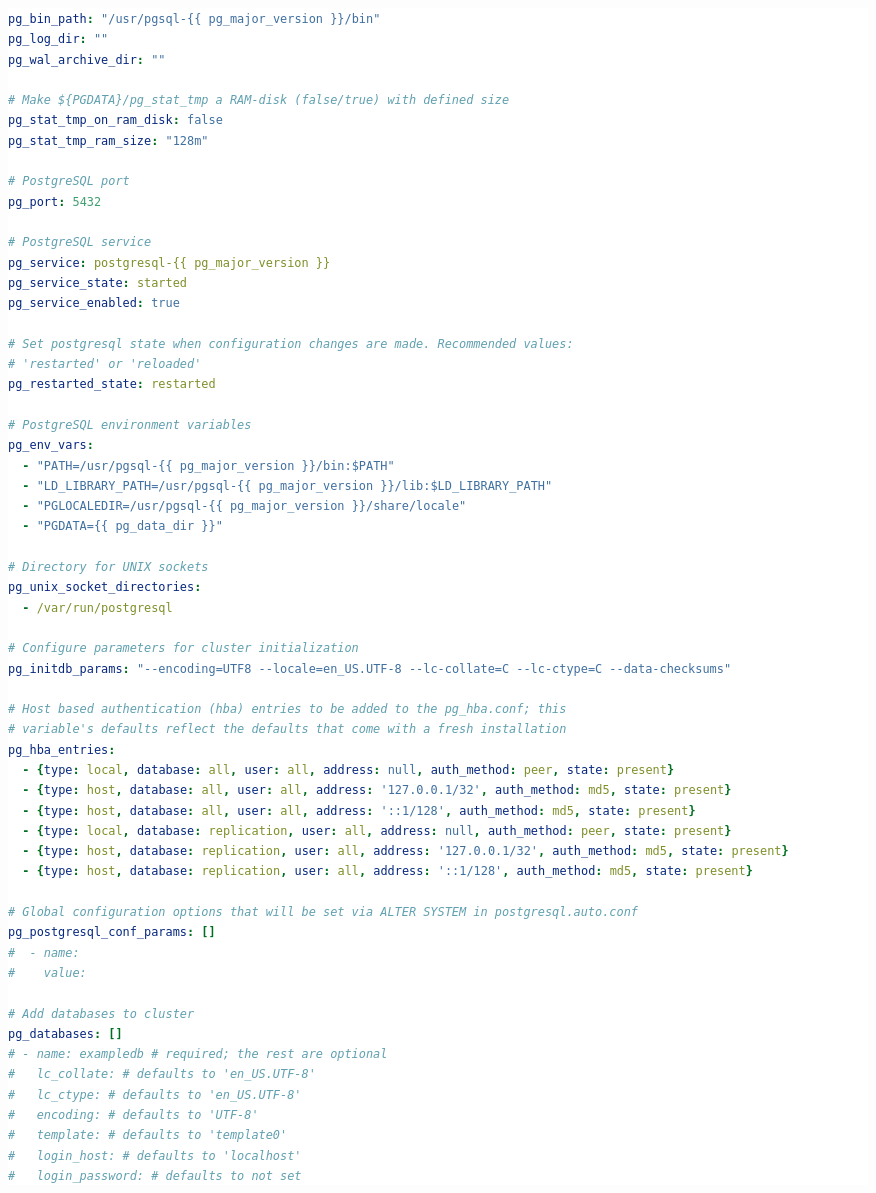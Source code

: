 ```yml
pg_bin_path: "/usr/pgsql-{{ pg_major_version }}/bin"
pg_log_dir: ""
pg_wal_archive_dir: ""

# Make ${PGDATA}/pg_stat_tmp a RAM-disk (false/true) with defined size
pg_stat_tmp_on_ram_disk: false
pg_stat_tmp_ram_size: "128m"

# PostgreSQL port
pg_port: 5432

# PostgreSQL service
pg_service: postgresql-{{ pg_major_version }}
pg_service_state: started
pg_service_enabled: true

# Set postgresql state when configuration changes are made. Recommended values:
# 'restarted' or 'reloaded'
pg_restarted_state: restarted

# PostgreSQL environment variables
pg_env_vars:
  - "PATH=/usr/pgsql-{{ pg_major_version }}/bin:$PATH"
  - "LD_LIBRARY_PATH=/usr/pgsql-{{ pg_major_version }}/lib:$LD_LIBRARY_PATH"
  - "PGLOCALEDIR=/usr/pgsql-{{ pg_major_version }}/share/locale"
  - "PGDATA={{ pg_data_dir }}"

# Directory for UNIX sockets
pg_unix_socket_directories:
  - /var/run/postgresql

# Configure parameters for cluster initialization
pg_initdb_params: "--encoding=UTF8 --locale=en_US.UTF-8 --lc-collate=C --lc-ctype=C --data-checksums"

# Host based authentication (hba) entries to be added to the pg_hba.conf; this
# variable's defaults reflect the defaults that come with a fresh installation
pg_hba_entries:
  - {type: local, database: all, user: all, address: null, auth_method: peer, state: present}
  - {type: host, database: all, user: all, address: '127.0.0.1/32', auth_method: md5, state: present}
  - {type: host, database: all, user: all, address: '::1/128', auth_method: md5, state: present}
  - {type: local, database: replication, user: all, address: null, auth_method: peer, state: present}
  - {type: host, database: replication, user: all, address: '127.0.0.1/32', auth_method: md5, state: present}
  - {type: host, database: replication, user: all, address: '::1/128', auth_method: md5, state: present}

# Global configuration options that will be set via ALTER SYSTEM in postgresql.auto.conf
pg_postgresql_conf_params: []
#  - name:
#    value:

# Add databases to cluster
pg_databases: []
# - name: exampledb # required; the rest are optional
#   lc_collate: # defaults to 'en_US.UTF-8'
#   lc_ctype: # defaults to 'en_US.UTF-8'
#   encoding: # defaults to 'UTF-8'
#   template: # defaults to 'template0'
#   login_host: # defaults to 'localhost'
#   login_password: # defaults to not set
```